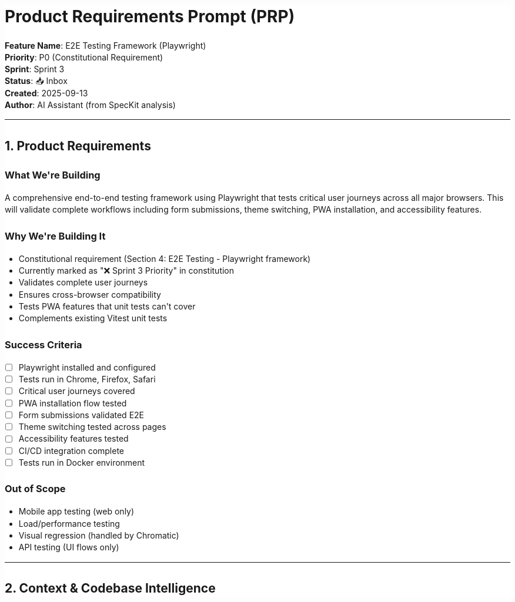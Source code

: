 # Product Requirements Prompt (PRP)

**Feature Name**: E2E Testing Framework (Playwright)  
**Priority**: P0 (Constitutional Requirement)  
**Sprint**: Sprint 3  
**Status**: 📥 Inbox  
**Created**: 2025-09-13  
**Author**: AI Assistant (from SpecKit analysis)

---

## 1. Product Requirements

### What We're Building

A comprehensive end-to-end testing framework using Playwright that tests critical user journeys across all major browsers. This will validate complete workflows including form submissions, theme switching, PWA installation, and accessibility features.

### Why We're Building It

- Constitutional requirement (Section 4: E2E Testing - Playwright framework)
- Currently marked as "❌ Sprint 3 Priority" in constitution
- Validates complete user journeys
- Ensures cross-browser compatibility
- Tests PWA features that unit tests can't cover
- Complements existing Vitest unit tests

### Success Criteria

- [ ] Playwright installed and configured
- [ ] Tests run in Chrome, Firefox, Safari
- [ ] Critical user journeys covered
- [ ] PWA installation flow tested
- [ ] Form submissions validated E2E
- [ ] Theme switching tested across pages
- [ ] Accessibility features tested
- [ ] CI/CD integration complete
- [ ] Tests run in Docker environment

### Out of Scope

- Mobile app testing (web only)
- Load/performance testing
- Visual regression (handled by Chromatic)
- API testing (UI flows only)

---

## 2. Context & Codebase Intelligence

